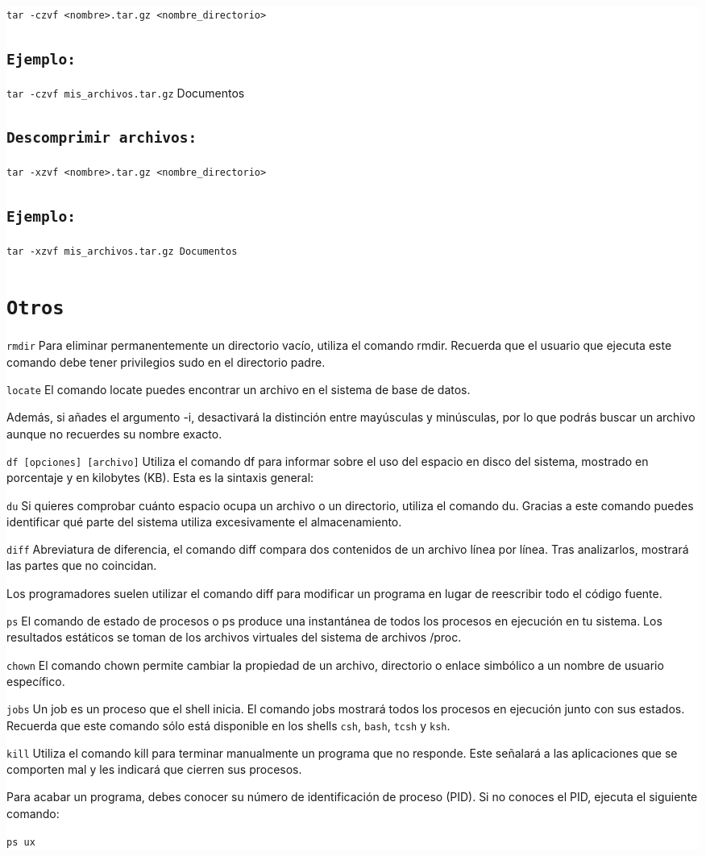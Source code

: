 `tar -czvf <nombre>.tar.gz <nombre_directorio>`

## `Ejemplo:`

`tar -czvf mis_archivos.tar.gz` Documentos

## `Descomprimir archivos:`

`tar -xzvf <nombre>.tar.gz <nombre_directorio>`

## `Ejemplo:`

`tar -xzvf mis_archivos.tar.gz Documentos`

# `Otros`

`rmdir` Para eliminar permanentemente un directorio vacío, utiliza el comando rmdir. Recuerda que el usuario que ejecuta este comando debe tener privilegios sudo en el directorio padre.

`locate` El comando locate puedes encontrar un archivo en el sistema de base de datos.

Además, si añades el argumento -i, desactivará la distinción entre mayúsculas y minúsculas, por lo que podrás buscar un archivo aunque no recuerdes su nombre exacto.

`df [opciones] [archivo]` Utiliza el comando df para informar sobre el uso del espacio en disco del sistema, mostrado en porcentaje y en kilobytes (KB). Esta es la sintaxis general:

`du` Si quieres comprobar cuánto espacio ocupa un archivo o un directorio, utiliza el comando du. Gracias a este comando puedes identificar qué parte del sistema utiliza excesivamente el almacenamiento.

`diff` Abreviatura de diferencia, el comando diff compara dos contenidos de un archivo línea por línea. Tras analizarlos, mostrará las partes que no coincidan.

Los programadores suelen utilizar el comando diff para modificar un programa en lugar de reescribir todo el código fuente.

`ps` El comando de estado de procesos o ps produce una instantánea de todos los procesos en ejecución en tu sistema. Los resultados estáticos se toman de los archivos virtuales del sistema de archivos /proc.

`chown` El comando chown permite cambiar la propiedad de un archivo, directorio o enlace simbólico a un nombre de usuario específico.

`jobs` Un job es un proceso que el shell inicia. El comando jobs mostrará todos los procesos en ejecución junto con sus estados. Recuerda que este comando sólo está disponible en los shells `csh`, `bash`, `tcsh` y `ksh`.

`kill` Utiliza el comando kill para terminar manualmente un programa que no responde. Este señalará a las aplicaciones que se comporten mal y les indicará que cierren sus procesos.

Para acabar un programa, debes conocer su número de identificación de proceso (PID). Si no conoces el PID, ejecuta el siguiente comando:

`ps ux`
